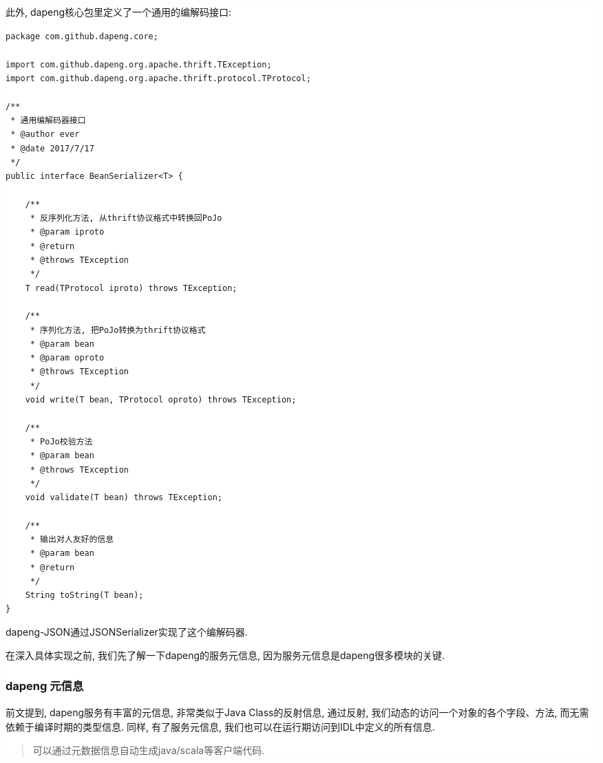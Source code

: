 此外, dapeng核心包里定义了一个通用的编解码接口:
```
package com.github.dapeng.core;

import com.github.dapeng.org.apache.thrift.TException;
import com.github.dapeng.org.apache.thrift.protocol.TProtocol;

/**
 * 通用编解码器接口
 * @author ever
 * @date 2017/7/17
 */
public interface BeanSerializer<T> {

    /**
     * 反序列化方法, 从thrift协议格式中转换回PoJo
     * @param iproto
     * @return
     * @throws TException
     */
    T read(TProtocol iproto) throws TException;

    /**
     * 序列化方法, 把PoJo转换为thrift协议格式
     * @param bean
     * @param oproto
     * @throws TException
     */
    void write(T bean, TProtocol oproto) throws TException;

    /**
     * PoJo校验方法
     * @param bean
     * @throws TException
     */
    void validate(T bean) throws TException;

    /**
     * 输出对人友好的信息
     * @param bean
     * @return
     */
    String toString(T bean);
}

```
dapeng-JSON通过JSONSerializer实现了这个编解码器.

在深入具体实现之前, 我们先了解一下dapeng的服务元信息, 因为服务元信息是dapeng很多模块的关键.

### dapeng 元信息
前文提到, dapeng服务有丰富的元信息, 非常类似于Java Class的反射信息, 通过反射, 我们动态的访问一个对象的各个字段、方法, 而无需依赖于编译时期的类型信息. 同样, 有了服务元信息, 我们也可以在运行期访问到IDL中定义的所有信息.
>可以通过元数据信息自动生成java/scala等客户端代码.
